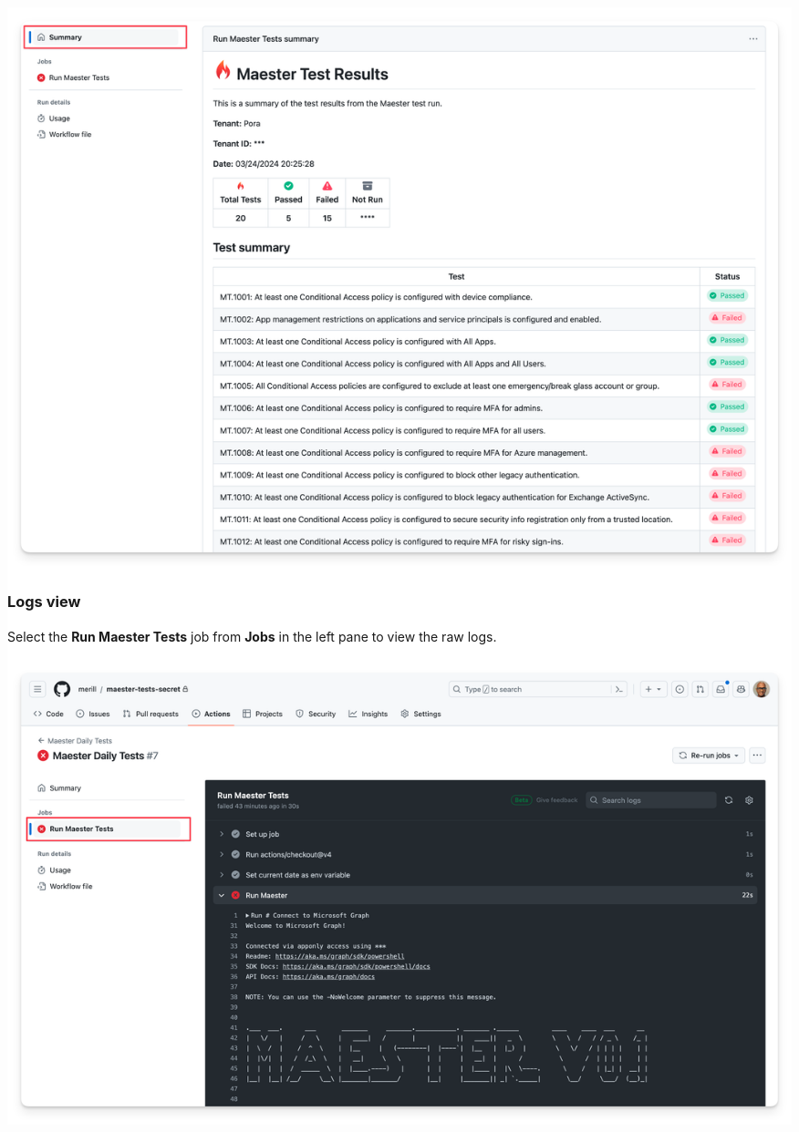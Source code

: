 ![Screenshot of Maester report in the GitHub Summary Page](assets/github-summary-details.png)

### Logs view

Select the **Run Maester Tests** job from **Jobs** in the left pane to view the raw logs.

![Screenshot of GitHub workflow logs page](assets/github-logs-page.png)
